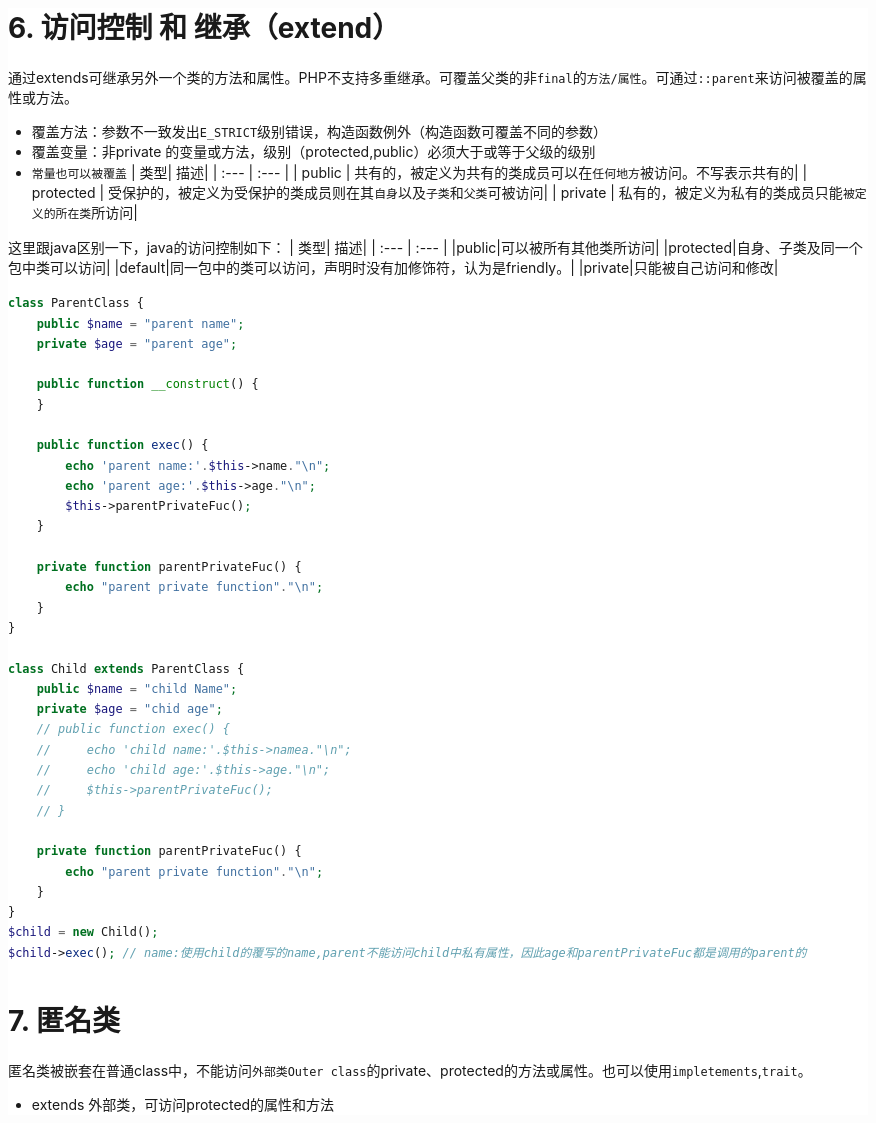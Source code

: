 # 6. 访问控制 和 继承（extend）
通过extends可继承另外一个类的方法和属性。PHP不支持多重继承。可覆盖父类的非`final`的`方法/属性`。可通过`::parent`来访问被覆盖的属性或方法。
- 覆盖方法：参数不一致发出`E_STRICT`级别错误，构造函数例外（构造函数可覆盖不同的参数）
- 覆盖变量：非private 的变量或方法，级别（protected,public）必须大于或等于父级的级别<br>
- `常量也可以被覆盖`
| 类型| 描述|
| :--- | :--- |
| public | 共有的，被定义为共有的类成员可以在`任何地方`被访问。不写表示共有的|
| protected | 受保护的，被定义为受保护的类成员则在其`自身`以及`子类`和`父类`可被访问|
| private | 私有的，被定义为私有的类成员只能`被定义的所在类`所访问|

这里跟java区别一下，java的访问控制如下：
| 类型| 描述|
| :--- | :--- |
|public|可以被所有其他类所访问|
|protected|自身、子类及同一个包中类可以访问|
|default|同一包中的类可以访问，声明时没有加修饰符，认为是friendly。|
|private|只能被自己访问和修改|

```php
class ParentClass {
    public $name = "parent name";
    private $age = "parent age";

    public function __construct() {
    }

    public function exec() {
        echo 'parent name:'.$this->name."\n";
        echo 'parent age:'.$this->age."\n";
        $this->parentPrivateFuc();
    }
    
    private function parentPrivateFuc() {
        echo "parent private function"."\n";
    }
}

class Child extends ParentClass {
    public $name = "child Name";
    private $age = "chid age";
    // public function exec() {
    //     echo 'child name:'.$this->namea."\n";
    //     echo 'child age:'.$this->age."\n";
    //     $this->parentPrivateFuc();
    // }
    
    private function parentPrivateFuc() {
        echo "parent private function"."\n";
    }
}
$child = new Child();
$child->exec(); // name:使用child的覆写的name,parent不能访问child中私有属性，因此age和parentPrivateFuc都是调用的parent的
```
# 7. 匿名类
匿名类被嵌套在普通class中，不能访问`外部类Outer class`的private、protected的方法或属性。也可以使用`impletements`,`trait`。
- extends 外部类，可访问protected的属性和方法